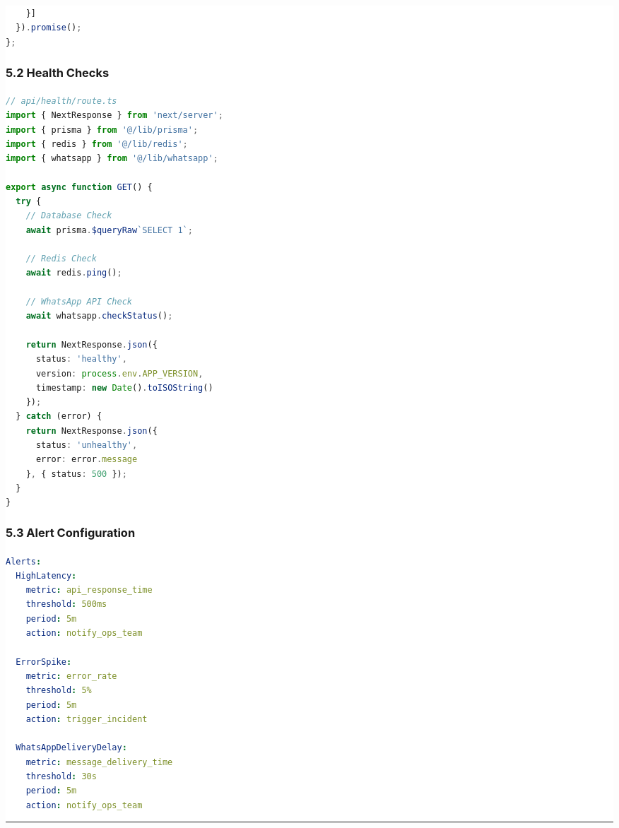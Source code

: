 ```typescript
    }]
  }).promise();
};
```

### 5.2 Health Checks

```typescript
// api/health/route.ts
import { NextResponse } from 'next/server';
import { prisma } from '@/lib/prisma';
import { redis } from '@/lib/redis';
import { whatsapp } from '@/lib/whatsapp';

export async function GET() {
  try {
    // Database Check
    await prisma.$queryRaw`SELECT 1`;
    
    // Redis Check
    await redis.ping();
    
    // WhatsApp API Check
    await whatsapp.checkStatus();
    
    return NextResponse.json({
      status: 'healthy',
      version: process.env.APP_VERSION,
      timestamp: new Date().toISOString()
    });
  } catch (error) {
    return NextResponse.json({
      status: 'unhealthy',
      error: error.message
    }, { status: 500 });
  }
}
```

### 5.3 Alert Configuration

```yaml
Alerts:
  HighLatency:
    metric: api_response_time
    threshold: 500ms
    period: 5m
    action: notify_ops_team

  ErrorSpike:
    metric: error_rate
    threshold: 5%
    period: 5m
    action: trigger_incident

  WhatsAppDeliveryDelay:
    metric: message_delivery_time
    threshold: 30s
    period: 5m
    action: notify_ops_team
```

---